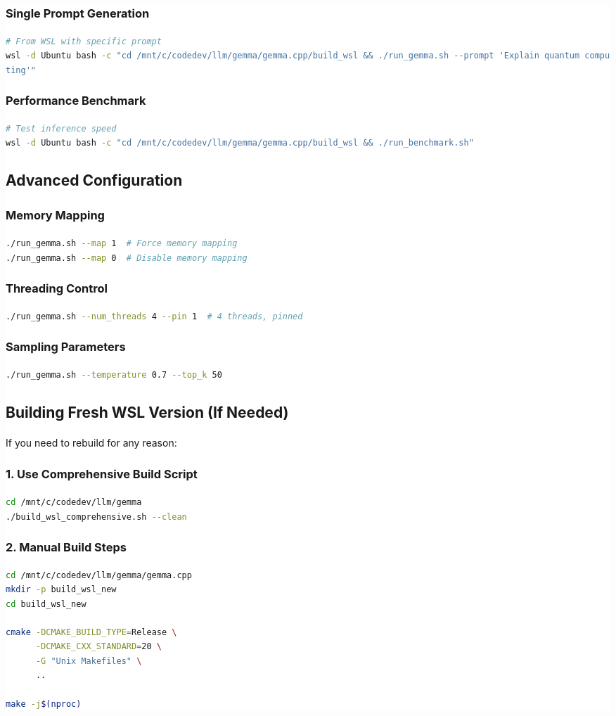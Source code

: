 ### Single Prompt Generation
```bash
# From WSL with specific prompt
wsl -d Ubuntu bash -c "cd /mnt/c/codedev/llm/gemma/gemma.cpp/build_wsl && ./run_gemma.sh --prompt 'Explain quantum computing'"
```

### Performance Benchmark
```bash
# Test inference speed
wsl -d Ubuntu bash -c "cd /mnt/c/codedev/llm/gemma/gemma.cpp/build_wsl && ./run_benchmark.sh"
```

## Advanced Configuration

### Memory Mapping
```bash
./run_gemma.sh --map 1  # Force memory mapping
./run_gemma.sh --map 0  # Disable memory mapping
```

### Threading Control
```bash
./run_gemma.sh --num_threads 4 --pin 1  # 4 threads, pinned
```

### Sampling Parameters
```bash
./run_gemma.sh --temperature 0.7 --top_k 50
```

## Building Fresh WSL Version (If Needed)

If you need to rebuild for any reason:

### 1. Use Comprehensive Build Script
```bash
cd /mnt/c/codedev/llm/gemma
./build_wsl_comprehensive.sh --clean
```

### 2. Manual Build Steps
```bash
cd /mnt/c/codedev/llm/gemma/gemma.cpp
mkdir -p build_wsl_new
cd build_wsl_new

cmake -DCMAKE_BUILD_TYPE=Release \
      -DCMAKE_CXX_STANDARD=20 \
      -G "Unix Makefiles" \
      ..

make -j$(nproc)
```
